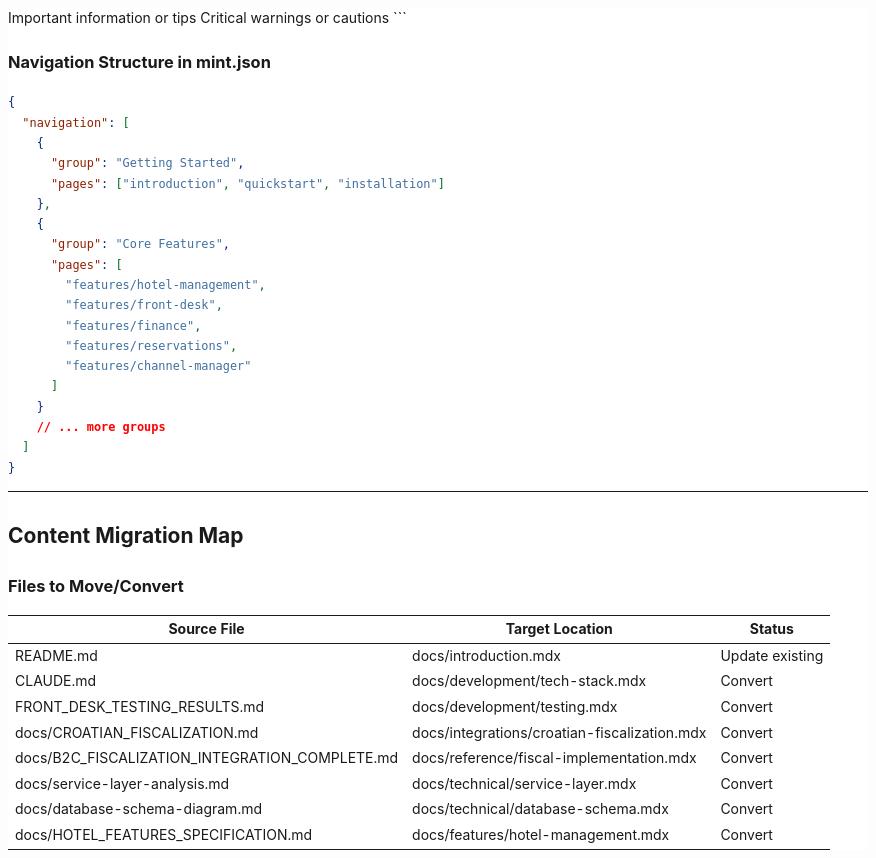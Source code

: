 <Note>
Important information or tips
</Note>

<Warning>
Critical warnings or cautions
</Warning>
```

### Navigation Structure in mint.json
```json
{
  "navigation": [
    {
      "group": "Getting Started",
      "pages": ["introduction", "quickstart", "installation"]
    },
    {
      "group": "Core Features",
      "pages": [
        "features/hotel-management",
        "features/front-desk",
        "features/finance",
        "features/reservations",
        "features/channel-manager"
      ]
    }
    // ... more groups
  ]
}
```

---

## Content Migration Map

### Files to Move/Convert
| Source File | Target Location | Status |
|-------------|----------------|--------|
| README.md | docs/introduction.mdx | Update existing |
| CLAUDE.md | docs/development/tech-stack.mdx | Convert |
| FRONT_DESK_TESTING_RESULTS.md | docs/development/testing.mdx | Convert |
| docs/CROATIAN_FISCALIZATION.md | docs/integrations/croatian-fiscalization.mdx | Convert |
| docs/B2C_FISCALIZATION_INTEGRATION_COMPLETE.md | docs/reference/fiscal-implementation.mdx | Convert |
| docs/service-layer-analysis.md | docs/technical/service-layer.mdx | Convert |
| docs/database-schema-diagram.md | docs/technical/database-schema.mdx | Convert |
| docs/HOTEL_FEATURES_SPECIFICATION.md | docs/features/hotel-management.mdx | Convert |
